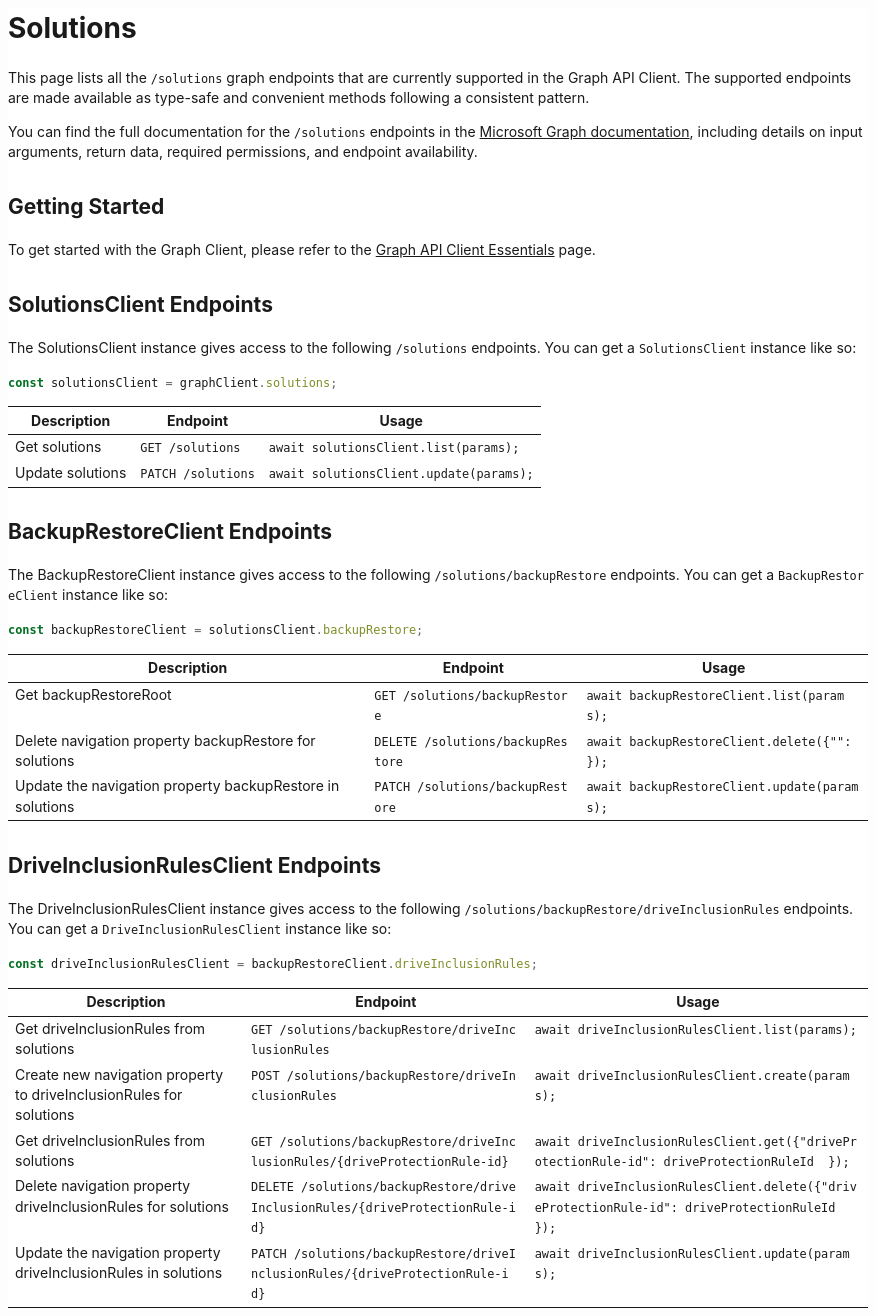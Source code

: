 # Solutions

This page lists all the `/solutions` graph endpoints that are currently supported in the Graph API Client. The supported endpoints are made available as type-safe and convenient methods following a consistent pattern.

You can find the full documentation for the `/solutions` endpoints in the [Microsoft Graph documentation](https://learn.microsoft.com/en-us/graph/api/overview?view=graph-rest-1.0), including details on input arguments, return data, required permissions, and endpoint availability.

## Getting Started

To get started with the Graph Client, please refer to the [Graph API Client Essentials](../../essentials/graph) page.


## SolutionsClient Endpoints

The SolutionsClient instance gives access to the following `/solutions` endpoints. You can get a `SolutionsClient` instance like so:

```typescript
const solutionsClient = graphClient.solutions;
```
| Description | Endpoint | Usage | 
|--|--|--|
| Get solutions | `GET /solutions` | `await solutionsClient.list(params);` |
| Update solutions | `PATCH /solutions` | `await solutionsClient.update(params);` |

## BackupRestoreClient Endpoints

The BackupRestoreClient instance gives access to the following `/solutions/backupRestore` endpoints. You can get a `BackupRestoreClient` instance like so:

```typescript
const backupRestoreClient = solutionsClient.backupRestore;
```
| Description | Endpoint | Usage | 
|--|--|--|
| Get backupRestoreRoot | `GET /solutions/backupRestore` | `await backupRestoreClient.list(params);` |
| Delete navigation property backupRestore for solutions | `DELETE /solutions/backupRestore` | `await backupRestoreClient.delete({"":   });` |
| Update the navigation property backupRestore in solutions | `PATCH /solutions/backupRestore` | `await backupRestoreClient.update(params);` |

## DriveInclusionRulesClient Endpoints

The DriveInclusionRulesClient instance gives access to the following `/solutions/backupRestore/driveInclusionRules` endpoints. You can get a `DriveInclusionRulesClient` instance like so:

```typescript
const driveInclusionRulesClient = backupRestoreClient.driveInclusionRules;
```
| Description | Endpoint | Usage | 
|--|--|--|
| Get driveInclusionRules from solutions | `GET /solutions/backupRestore/driveInclusionRules` | `await driveInclusionRulesClient.list(params);` |
| Create new navigation property to driveInclusionRules for solutions | `POST /solutions/backupRestore/driveInclusionRules` | `await driveInclusionRulesClient.create(params);` |
| Get driveInclusionRules from solutions | `GET /solutions/backupRestore/driveInclusionRules/{driveProtectionRule-id}` | `await driveInclusionRulesClient.get({"driveProtectionRule-id": driveProtectionRuleId  });` |
| Delete navigation property driveInclusionRules for solutions | `DELETE /solutions/backupRestore/driveInclusionRules/{driveProtectionRule-id}` | `await driveInclusionRulesClient.delete({"driveProtectionRule-id": driveProtectionRuleId  });` |
| Update the navigation property driveInclusionRules in solutions | `PATCH /solutions/backupRestore/driveInclusionRules/{driveProtectionRule-id}` | `await driveInclusionRulesClient.update(params);` |
